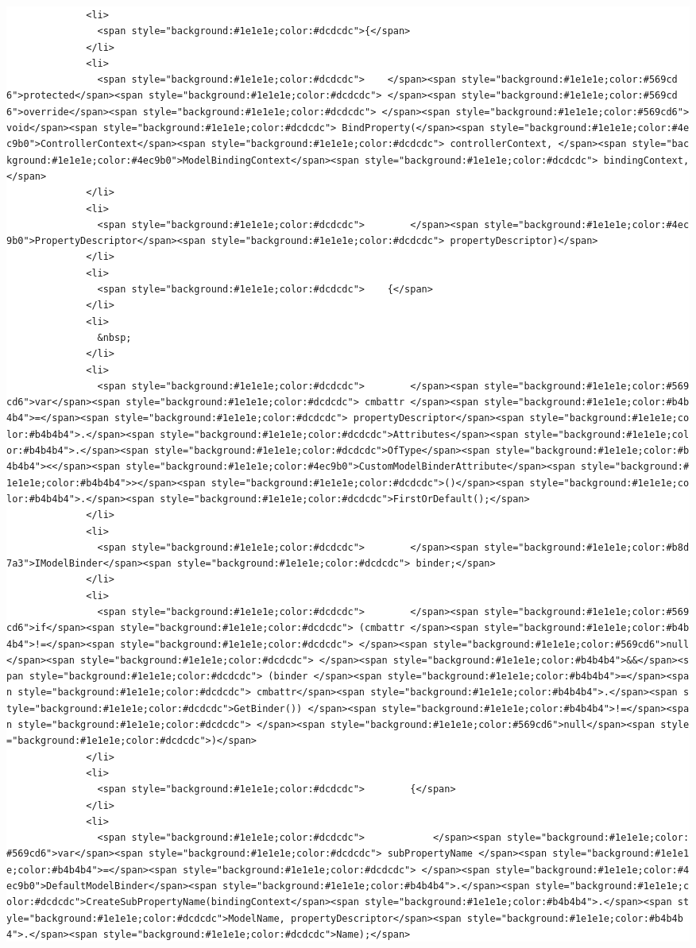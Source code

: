                   <li>
                    <span style="background:#1e1e1e;color:#dcdcdc">{</span>
                  </li>
                  <li>
                    <span style="background:#1e1e1e;color:#dcdcdc">    </span><span style="background:#1e1e1e;color:#569cd6">protected</span><span style="background:#1e1e1e;color:#dcdcdc"> </span><span style="background:#1e1e1e;color:#569cd6">override</span><span style="background:#1e1e1e;color:#dcdcdc"> </span><span style="background:#1e1e1e;color:#569cd6">void</span><span style="background:#1e1e1e;color:#dcdcdc"> BindProperty(</span><span style="background:#1e1e1e;color:#4ec9b0">ControllerContext</span><span style="background:#1e1e1e;color:#dcdcdc"> controllerContext, </span><span style="background:#1e1e1e;color:#4ec9b0">ModelBindingContext</span><span style="background:#1e1e1e;color:#dcdcdc"> bindingContext,</span>
                  </li>
                  <li>
                    <span style="background:#1e1e1e;color:#dcdcdc">        </span><span style="background:#1e1e1e;color:#4ec9b0">PropertyDescriptor</span><span style="background:#1e1e1e;color:#dcdcdc"> propertyDescriptor)</span>
                  </li>
                  <li>
                    <span style="background:#1e1e1e;color:#dcdcdc">    {</span>
                  </li>
                  <li>
                    &nbsp;
                  </li>
                  <li>
                    <span style="background:#1e1e1e;color:#dcdcdc">        </span><span style="background:#1e1e1e;color:#569cd6">var</span><span style="background:#1e1e1e;color:#dcdcdc"> cmbattr </span><span style="background:#1e1e1e;color:#b4b4b4">=</span><span style="background:#1e1e1e;color:#dcdcdc"> propertyDescriptor</span><span style="background:#1e1e1e;color:#b4b4b4">.</span><span style="background:#1e1e1e;color:#dcdcdc">Attributes</span><span style="background:#1e1e1e;color:#b4b4b4">.</span><span style="background:#1e1e1e;color:#dcdcdc">OfType</span><span style="background:#1e1e1e;color:#b4b4b4"><</span><span style="background:#1e1e1e;color:#4ec9b0">CustomModelBinderAttribute</span><span style="background:#1e1e1e;color:#b4b4b4">></span><span style="background:#1e1e1e;color:#dcdcdc">()</span><span style="background:#1e1e1e;color:#b4b4b4">.</span><span style="background:#1e1e1e;color:#dcdcdc">FirstOrDefault();</span>
                  </li>
                  <li>
                    <span style="background:#1e1e1e;color:#dcdcdc">        </span><span style="background:#1e1e1e;color:#b8d7a3">IModelBinder</span><span style="background:#1e1e1e;color:#dcdcdc"> binder;</span>
                  </li>
                  <li>
                    <span style="background:#1e1e1e;color:#dcdcdc">        </span><span style="background:#1e1e1e;color:#569cd6">if</span><span style="background:#1e1e1e;color:#dcdcdc"> (cmbattr </span><span style="background:#1e1e1e;color:#b4b4b4">!=</span><span style="background:#1e1e1e;color:#dcdcdc"> </span><span style="background:#1e1e1e;color:#569cd6">null</span><span style="background:#1e1e1e;color:#dcdcdc"> </span><span style="background:#1e1e1e;color:#b4b4b4">&&</span><span style="background:#1e1e1e;color:#dcdcdc"> (binder </span><span style="background:#1e1e1e;color:#b4b4b4">=</span><span style="background:#1e1e1e;color:#dcdcdc"> cmbattr</span><span style="background:#1e1e1e;color:#b4b4b4">.</span><span style="background:#1e1e1e;color:#dcdcdc">GetBinder()) </span><span style="background:#1e1e1e;color:#b4b4b4">!=</span><span style="background:#1e1e1e;color:#dcdcdc"> </span><span style="background:#1e1e1e;color:#569cd6">null</span><span style="background:#1e1e1e;color:#dcdcdc">)</span>
                  </li>
                  <li>
                    <span style="background:#1e1e1e;color:#dcdcdc">        {</span>
                  </li>
                  <li>
                    <span style="background:#1e1e1e;color:#dcdcdc">            </span><span style="background:#1e1e1e;color:#569cd6">var</span><span style="background:#1e1e1e;color:#dcdcdc"> subPropertyName </span><span style="background:#1e1e1e;color:#b4b4b4">=</span><span style="background:#1e1e1e;color:#dcdcdc"> </span><span style="background:#1e1e1e;color:#4ec9b0">DefaultModelBinder</span><span style="background:#1e1e1e;color:#b4b4b4">.</span><span style="background:#1e1e1e;color:#dcdcdc">CreateSubPropertyName(bindingContext</span><span style="background:#1e1e1e;color:#b4b4b4">.</span><span style="background:#1e1e1e;color:#dcdcdc">ModelName, propertyDescriptor</span><span style="background:#1e1e1e;color:#b4b4b4">.</span><span style="background:#1e1e1e;color:#dcdcdc">Name);</span>